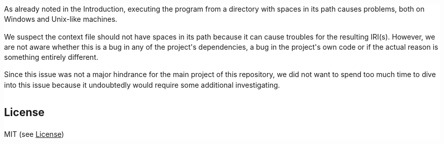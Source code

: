 As already noted in the Introduction, executing the program from a directory with spaces in its path
causes problems, both on Windows and Unix-like machines.

We suspect the context file should not have spaces in its path because it can cause troubles for the resulting IRI(s).
However, we are not aware whether this is a bug in any of the project's dependencies, a bug in the project's own code or
if the actual reason is something entirely different.

Since this issue was not a major hindrance for the main project of this repository, we did not want to spend too much
time to dive into this issue because it undoubtedly would require some additional investigating.

## License

MIT (see [License](LICENSE))